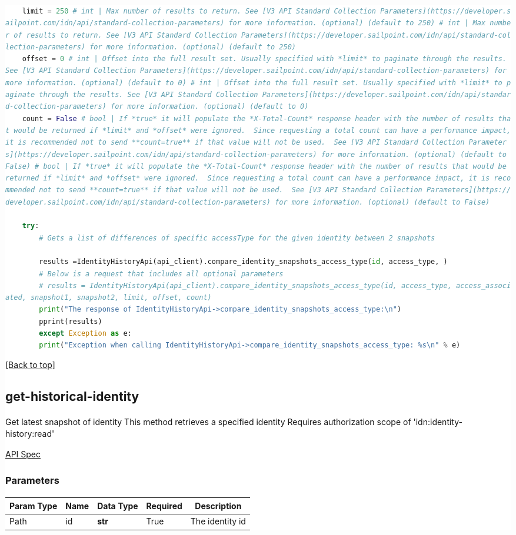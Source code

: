 ```python
    limit = 250 # int | Max number of results to return. See [V3 API Standard Collection Parameters](https://developer.sailpoint.com/idn/api/standard-collection-parameters) for more information. (optional) (default to 250) # int | Max number of results to return. See [V3 API Standard Collection Parameters](https://developer.sailpoint.com/idn/api/standard-collection-parameters) for more information. (optional) (default to 250)
    offset = 0 # int | Offset into the full result set. Usually specified with *limit* to paginate through the results. See [V3 API Standard Collection Parameters](https://developer.sailpoint.com/idn/api/standard-collection-parameters) for more information. (optional) (default to 0) # int | Offset into the full result set. Usually specified with *limit* to paginate through the results. See [V3 API Standard Collection Parameters](https://developer.sailpoint.com/idn/api/standard-collection-parameters) for more information. (optional) (default to 0)
    count = False # bool | If *true* it will populate the *X-Total-Count* response header with the number of results that would be returned if *limit* and *offset* were ignored.  Since requesting a total count can have a performance impact, it is recommended not to send **count=true** if that value will not be used.  See [V3 API Standard Collection Parameters](https://developer.sailpoint.com/idn/api/standard-collection-parameters) for more information. (optional) (default to False) # bool | If *true* it will populate the *X-Total-Count* response header with the number of results that would be returned if *limit* and *offset* were ignored.  Since requesting a total count can have a performance impact, it is recommended not to send **count=true** if that value will not be used.  See [V3 API Standard Collection Parameters](https://developer.sailpoint.com/idn/api/standard-collection-parameters) for more information. (optional) (default to False)

    try:
        # Gets a list of differences of specific accessType for the given identity between 2 snapshots
        
        results =IdentityHistoryApi(api_client).compare_identity_snapshots_access_type(id, access_type, )
        # Below is a request that includes all optional parameters
        # results = IdentityHistoryApi(api_client).compare_identity_snapshots_access_type(id, access_type, access_associated, snapshot1, snapshot2, limit, offset, count)
        print("The response of IdentityHistoryApi->compare_identity_snapshots_access_type:\n")
        pprint(results)
        except Exception as e:
        print("Exception when calling IdentityHistoryApi->compare_identity_snapshots_access_type: %s\n" % e)
```



[[Back to top]](#) 

## get-historical-identity
Get latest snapshot of identity
This method retrieves a specified identity Requires authorization scope of 'idn:identity-history:read'

[API Spec](https://developer.sailpoint.com/docs/api/beta/get-historical-identity)

### Parameters 

Param Type | Name | Data Type | Required  | Description
------------- | ------------- | ------------- | ------------- | ------------- 
Path   | id | **str** | True  | The identity id
